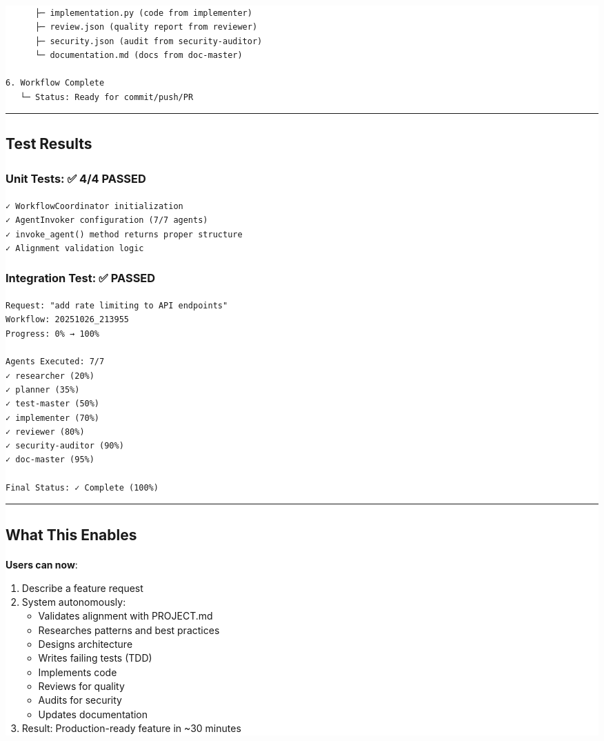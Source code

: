 ```
      ├─ implementation.py (code from implementer)
      ├─ review.json (quality report from reviewer)
      ├─ security.json (audit from security-auditor)
      └─ documentation.md (docs from doc-master)

6. Workflow Complete
   └─ Status: Ready for commit/push/PR
```

---

## Test Results

### Unit Tests: ✅ 4/4 PASSED
```
✓ WorkflowCoordinator initialization
✓ AgentInvoker configuration (7/7 agents)
✓ invoke_agent() method returns proper structure
✓ Alignment validation logic
```

### Integration Test: ✅ PASSED
```
Request: "add rate limiting to API endpoints"
Workflow: 20251026_213955
Progress: 0% → 100%

Agents Executed: 7/7
✓ researcher (20%)
✓ planner (35%)
✓ test-master (50%)
✓ implementer (70%)
✓ reviewer (80%)
✓ security-auditor (90%)
✓ doc-master (95%)

Final Status: ✓ Complete (100%)
```

---

## What This Enables

**Users can now**:
1. Describe a feature request
2. System autonomously:
   - Validates alignment with PROJECT.md
   - Researches patterns and best practices
   - Designs architecture
   - Writes failing tests (TDD)
   - Implements code
   - Reviews for quality
   - Audits for security
   - Updates documentation
3. Result: Production-ready feature in ~30 minutes
